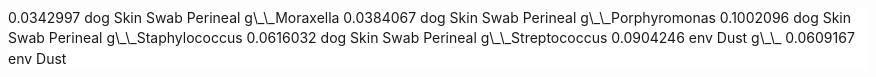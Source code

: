 </td>
<td style="text-align:right;">
0.0342997
</td>
</tr>
<tr>
<td style="text-align:left;">
dog Skin Swab Perineal
</td>
<td style="text-align:left;">
g\_\_Moraxella
</td>
<td style="text-align:right;">
0.0384067
</td>
</tr>
<tr>
<td style="text-align:left;">
dog Skin Swab Perineal
</td>
<td style="text-align:left;">
g\_\_Porphyromonas
</td>
<td style="text-align:right;">
0.1002096
</td>
</tr>
<tr>
<td style="text-align:left;">
dog Skin Swab Perineal
</td>
<td style="text-align:left;">
g\_\_Staphylococcus
</td>
<td style="text-align:right;">
0.0616032
</td>
</tr>
<tr>
<td style="text-align:left;">
dog Skin Swab Perineal
</td>
<td style="text-align:left;">
g\_\_Streptococcus
</td>
<td style="text-align:right;">
0.0904246
</td>
</tr>
<tr>
<td style="text-align:left;">
env Dust
</td>
<td style="text-align:left;">
g\_\_
</td>
<td style="text-align:right;">
0.0609167
</td>
</tr>
<tr>
<td style="text-align:left;">
env Dust
</td>